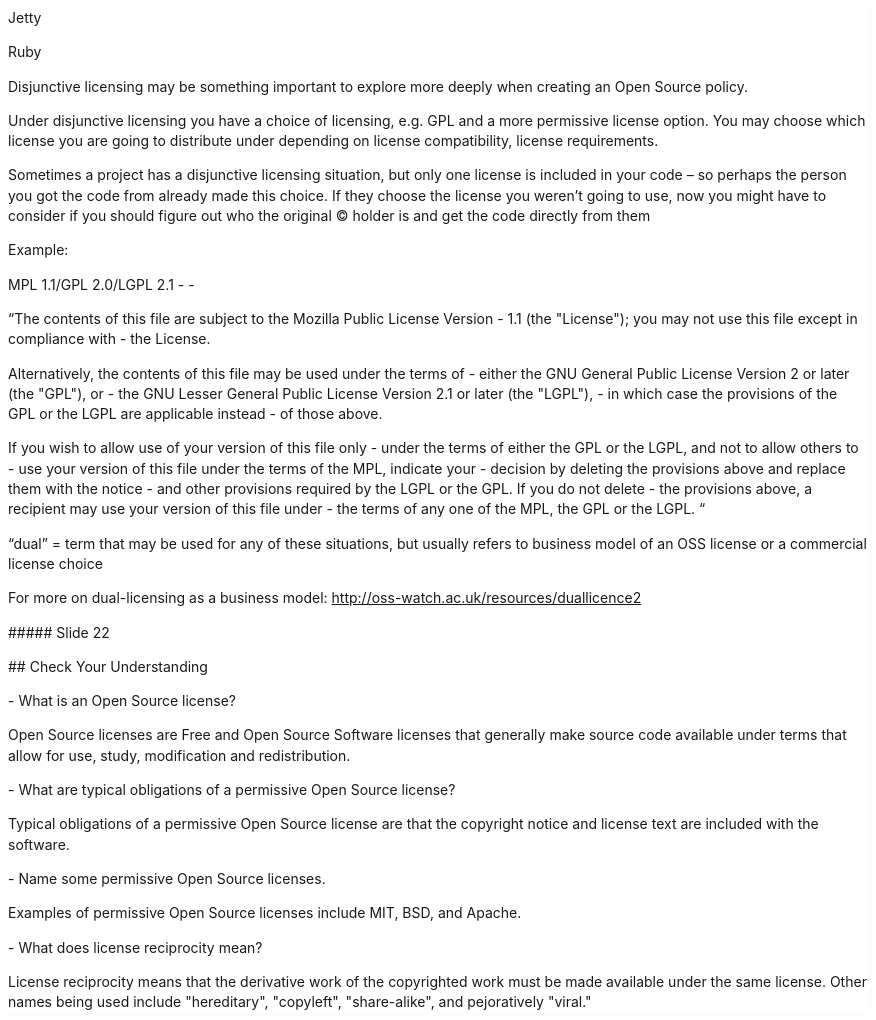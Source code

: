Jetty

Ruby

Disjunctive licensing may be something important to explore more deeply when creating an Open Source policy.

Under disjunctive licensing you have a choice of licensing, e.g. GPL and a more permissive license option. You may choose which license you are going to distribute under depending on license compatibility, license requirements.

Sometimes a project has a disjunctive licensing situation, but only one license is included in your code – so perhaps the person you got the code from already made this choice. If they choose the license you weren’t going to use, now you might have to consider if you should figure out who the original © holder is and get the code directly from them

Example:

MPL 1.1/GPL 2.0/LGPL 2.1 - -

“The contents of this file are subject to the Mozilla Public License Version - 1.1 (the "License"); you may not use this file except in compliance with - the License.

Alternatively, the contents of this file may be used under the terms of - either the GNU General Public License Version 2 or later (the "GPL"), or - the GNU Lesser General Public License Version 2.1 or later (the "LGPL"), - in which case the provisions of the GPL or the LGPL are applicable instead - of those above.

If you wish to allow use of your version of this file only - under the terms of either the GPL or the LGPL, and not to allow others to - use your version of this file under the terms of the MPL, indicate your - decision by deleting the provisions above and replace them with the notice - and other provisions required by the LGPL or the GPL. If you do not delete - the provisions above, a recipient may use your version of this file under - the terms of any one of the MPL, the GPL or the LGPL. “

“dual” = term that may be used for any of these situations, but usually refers to business model of an OSS license or a commercial license choice

For more on dual-licensing as a business model: <http://oss-watch.ac.uk/resources/duallicence2>

\##### Slide 22

\## Check Your Understanding

\- What is an Open Source license?

Open Source licenses are Free and Open Source Software licenses that generally make source code available under terms that allow for use, study, modification and redistribution.

\- What are typical obligations of a permissive Open Source license?

Typical obligations of a permissive Open Source license are that the copyright notice and license text are included with the software.

\- Name some permissive Open Source licenses.

Examples of permissive Open Source licenses include MIT, BSD, and Apache.

\- What does license reciprocity mean?

License reciprocity means that the derivative work of the copyrighted work must be made available under the same license. Other names being used include "hereditary", "copyleft", "share-alike", and pejoratively "viral."
